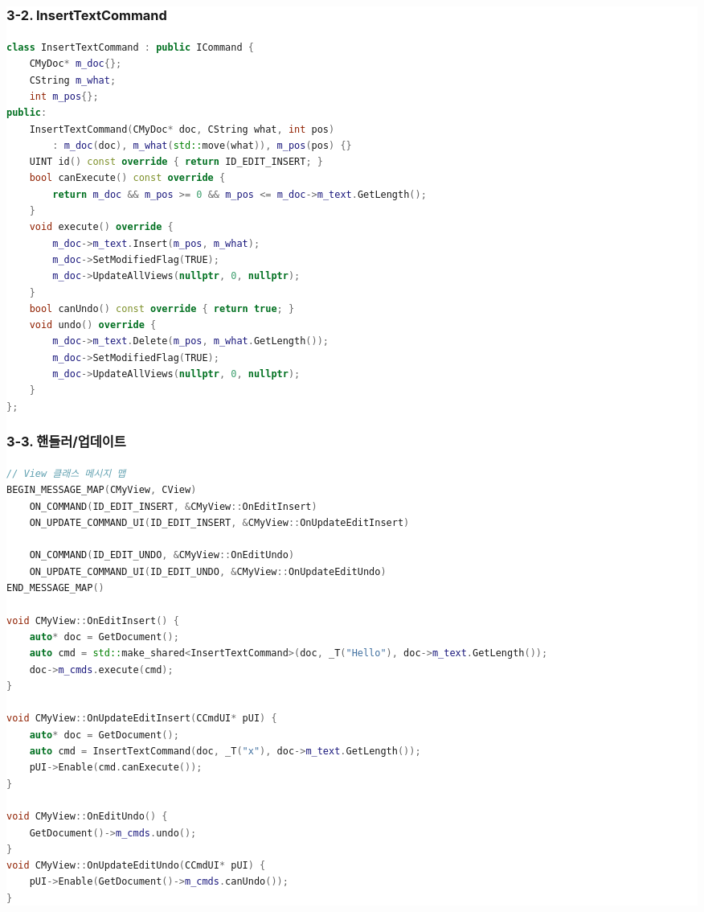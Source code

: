 ### 3-2. InsertTextCommand
```cpp
class InsertTextCommand : public ICommand {
    CMyDoc* m_doc{};
    CString m_what;
    int m_pos{};
public:
    InsertTextCommand(CMyDoc* doc, CString what, int pos)
        : m_doc(doc), m_what(std::move(what)), m_pos(pos) {}
    UINT id() const override { return ID_EDIT_INSERT; }
    bool canExecute() const override {
        return m_doc && m_pos >= 0 && m_pos <= m_doc->m_text.GetLength();
    }
    void execute() override {
        m_doc->m_text.Insert(m_pos, m_what);
        m_doc->SetModifiedFlag(TRUE);
        m_doc->UpdateAllViews(nullptr, 0, nullptr);
    }
    bool canUndo() const override { return true; }
    void undo() override {
        m_doc->m_text.Delete(m_pos, m_what.GetLength());
        m_doc->SetModifiedFlag(TRUE);
        m_doc->UpdateAllViews(nullptr, 0, nullptr);
    }
};
```

### 3-3. 핸들러/업데이트
```cpp
// View 클래스 메시지 맵
BEGIN_MESSAGE_MAP(CMyView, CView)
    ON_COMMAND(ID_EDIT_INSERT, &CMyView::OnEditInsert)
    ON_UPDATE_COMMAND_UI(ID_EDIT_INSERT, &CMyView::OnUpdateEditInsert)

    ON_COMMAND(ID_EDIT_UNDO, &CMyView::OnEditUndo)
    ON_UPDATE_COMMAND_UI(ID_EDIT_UNDO, &CMyView::OnUpdateEditUndo)
END_MESSAGE_MAP()

void CMyView::OnEditInsert() {
    auto* doc = GetDocument();
    auto cmd = std::make_shared<InsertTextCommand>(doc, _T("Hello"), doc->m_text.GetLength());
    doc->m_cmds.execute(cmd);
}

void CMyView::OnUpdateEditInsert(CCmdUI* pUI) {
    auto* doc = GetDocument();
    auto cmd = InsertTextCommand(doc, _T("x"), doc->m_text.GetLength());
    pUI->Enable(cmd.canExecute());
}

void CMyView::OnEditUndo() {
    GetDocument()->m_cmds.undo();
}
void CMyView::OnUpdateEditUndo(CCmdUI* pUI) {
    pUI->Enable(GetDocument()->m_cmds.canUndo());
}
```
